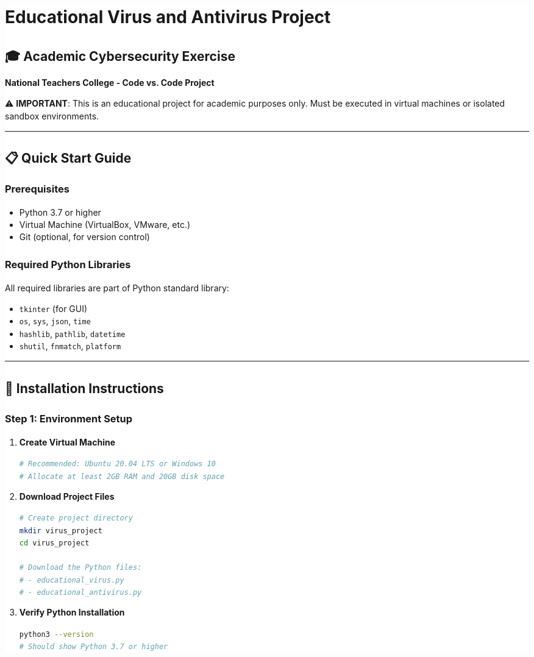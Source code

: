 # Educational Virus and Antivirus Project

## 🎓 Academic Cybersecurity Exercise
**National Teachers College - Code vs. Code Project**

⚠️ **IMPORTANT**: This is an educational project for academic purposes only. Must be executed in virtual machines or isolated sandbox environments.

---

## 📋 Quick Start Guide

### Prerequisites
- Python 3.7 or higher
- Virtual Machine (VirtualBox, VMware, etc.)
- Git (optional, for version control)

### Required Python Libraries
All required libraries are part of Python standard library:
- `tkinter` (for GUI)
- `os`, `sys`, `json`, `time`
- `hashlib`, `pathlib`, `datetime`
- `shutil`, `fnmatch`, `platform`

---

## 🚀 Installation Instructions

### Step 1: Environment Setup

1. **Create Virtual Machine**
   ```bash
   # Recommended: Ubuntu 20.04 LTS or Windows 10
   # Allocate at least 2GB RAM and 20GB disk space
   ```

2. **Download Project Files**
   ```bash
   # Create project directory
   mkdir virus_project
   cd virus_project
   
   # Download the Python files:
   # - educational_virus.py
   # - educational_antivirus.py
   ```

3. **Verify Python Installation**
   ```bash
   python3 --version
   # Should show Python 3.7 or higher
   ```
